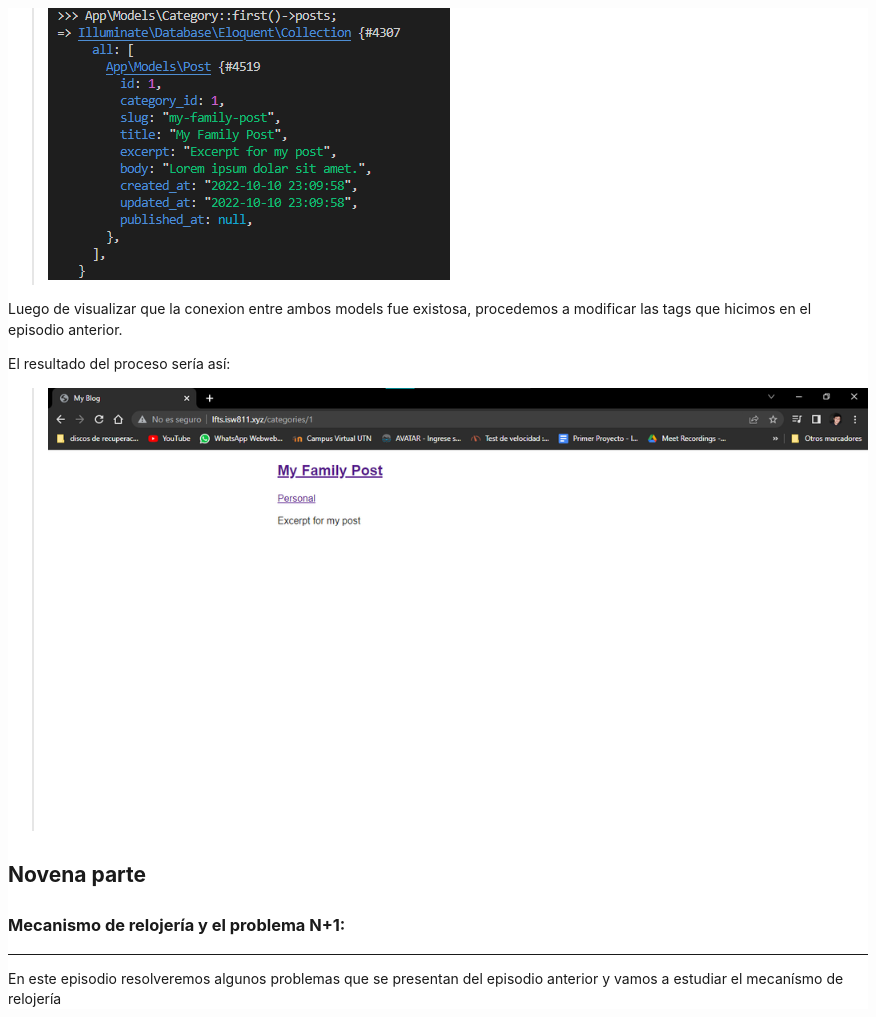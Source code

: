 >![text image](../img/imagen60.png)

Luego de visualizar que la conexion entre ambos models fue existosa, procedemos a modificar las tags que hicimos en el episodio anterior.

El resultado del proceso sería así:

>![text image](../img/imagen61.png)

## **Novena parte**
### Mecanismo de relojería y el problema N+1:
--------------------------------------------------------

En este episodio resolveremos algunos problemas que se presentan del episodio anterior y vamos a estudiar el mecanísmo de relojería
